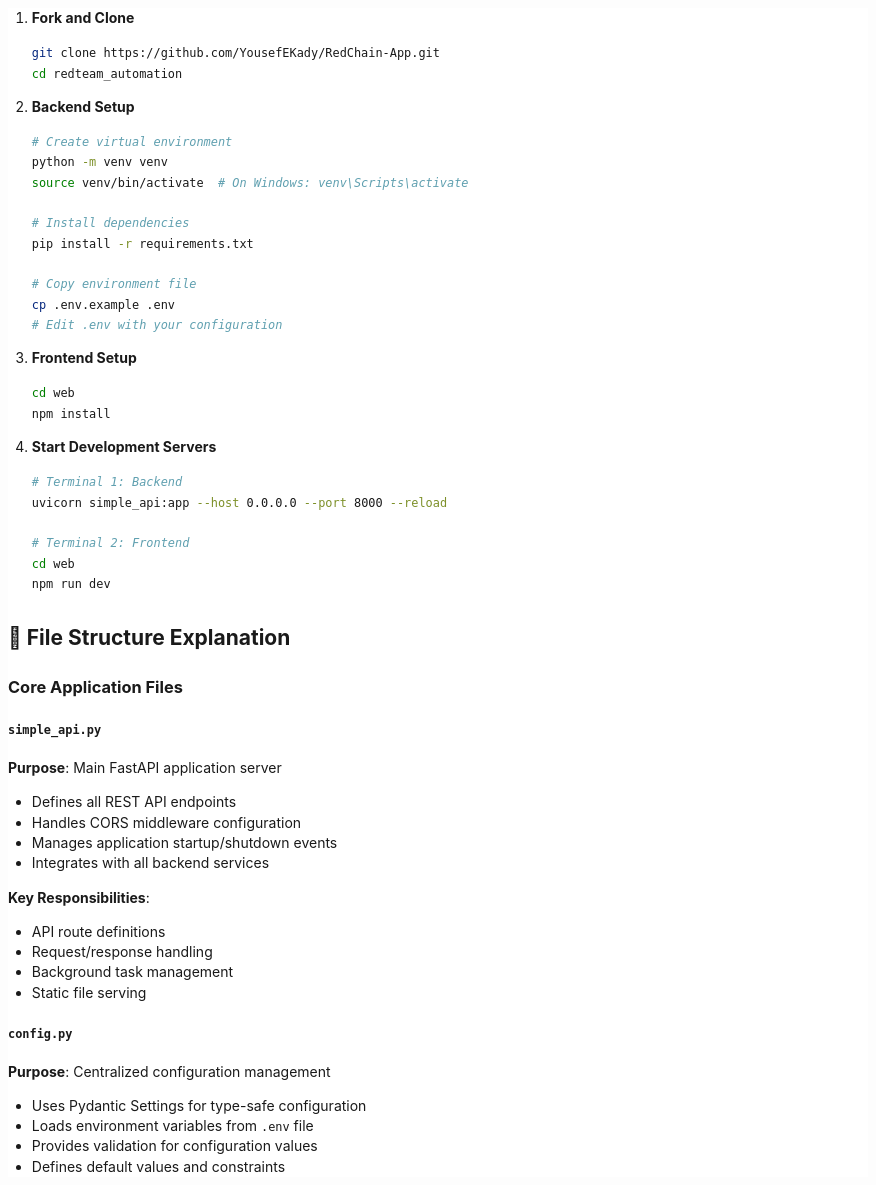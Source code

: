 1. **Fork and Clone**
   ```bash
   git clone https://github.com/YousefEKady/RedChain-App.git
   cd redteam_automation
   ```

2. **Backend Setup**
   ```bash
   # Create virtual environment
   python -m venv venv
   source venv/bin/activate  # On Windows: venv\Scripts\activate
   
   # Install dependencies
   pip install -r requirements.txt
   
   # Copy environment file
   cp .env.example .env
   # Edit .env with your configuration
   ```

3. **Frontend Setup**
   ```bash
   cd web
   npm install
   ```

4. **Start Development Servers**
   ```bash
   # Terminal 1: Backend
   uvicorn simple_api:app --host 0.0.0.0 --port 8000 --reload
   
   # Terminal 2: Frontend
   cd web
   npm run dev
   ```

## 📁 File Structure Explanation

### Core Application Files

#### `simple_api.py`
**Purpose**: Main FastAPI application server
- Defines all REST API endpoints
- Handles CORS middleware configuration
- Manages application startup/shutdown events
- Integrates with all backend services

**Key Responsibilities**:
- API route definitions
- Request/response handling
- Background task management
- Static file serving

#### `config.py`
**Purpose**: Centralized configuration management
- Uses Pydantic Settings for type-safe configuration
- Loads environment variables from `.env` file
- Provides validation for configuration values
- Defines default values and constraints
